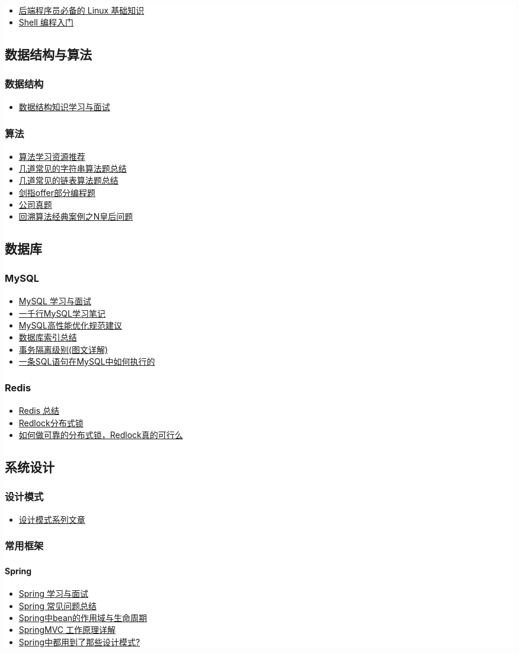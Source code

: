 * [后端程序员必备的 Linux 基础知识](operating-system/后端程序员必备的Linux基础知识.md)  
* [Shell 编程入门](operating-system/Shell.md) 

## 数据结构与算法

### 数据结构

- [数据结构知识学习与面试](dataStructures-algorithms/数据结构.md)

### 算法

- [算法学习资源推荐](dataStructures-algorithms/算法学习资源推荐.md)  
- [几道常见的字符串算法题总结 ](dataStructures-algorithms/几道常见的子符串算法题.md)
- [几道常见的链表算法题总结 ](dataStructures-algorithms/几道常见的链表算法题.md)   
- [剑指offer部分编程题](dataStructures-algorithms/剑指offer部分编程题.md)
- [公司真题](dataStructures-algorithms/公司真题.md)
- [回溯算法经典案例之N皇后问题](dataStructures-algorithms/Backtracking-NQueens.md)

## 数据库

### MySQL

* [MySQL 学习与面试](database/MySQL.md)
* [一千行MySQL学习笔记](database/一千行MySQL命令.md)
* [MySQL高性能优化规范建议](database/MySQL高性能优化规范建议.md)
* [数据库索引总结](database/MySQL%20Index.md)
* [事务隔离级别(图文详解)](database/事务隔离级别(图文详解).md)
* [一条SQL语句在MySQL中如何执行的](database/一条sql语句在mysql中如何执行的.md)

### Redis

* [Redis 总结](database/Redis/Redis.md)
* [Redlock分布式锁](database/Redis/Redlock分布式锁.md)
* [如何做可靠的分布式锁，Redlock真的可行么](database/Redis/如何做可靠的分布式锁，Redlock真的可行么.md)

## 系统设计

### 设计模式

- [设计模式系列文章](system-design/设计模式.md)

### 常用框架

#### Spring

- [Spring 学习与面试](system-design/framework/spring/Spring.md)
- [Spring 常见问题总结](system-design/framework/spring/SpringInterviewQuestions.md)
- [Spring中bean的作用域与生命周期](system-design/framework/spring/SpringBean.md)
- [SpringMVC 工作原理详解](system-design/framework/spring/SpringMVC-Principle.md)
- [Spring中都用到了那些设计模式?](system-design/framework/spring/Spring-Design-Patterns.md)
